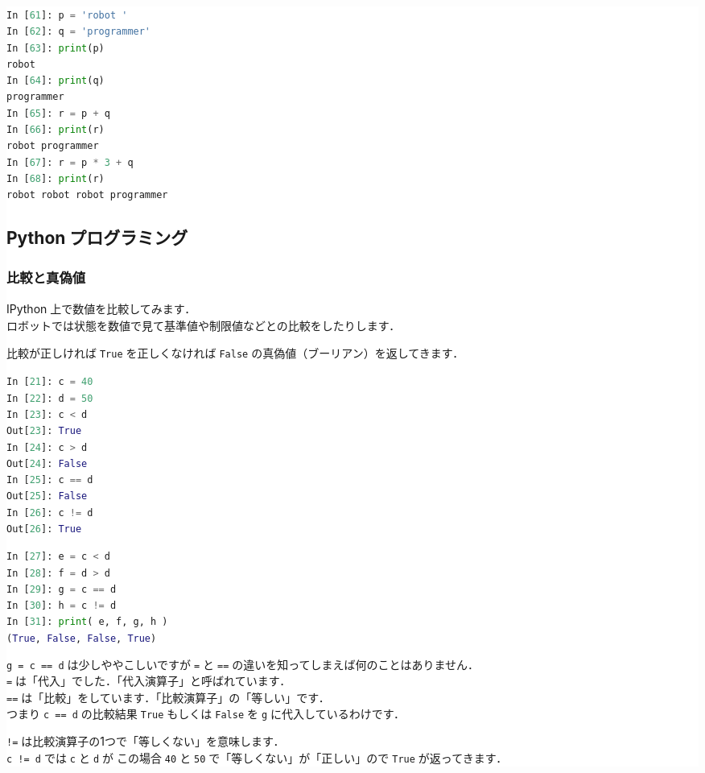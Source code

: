 ```python
In [61]: p = 'robot '
In [62]: q = 'programmer'
In [63]: print(p)
robot
In [64]: print(q)
programmer
In [65]: r = p + q
In [66]: print(r)
robot programmer
In [67]: r = p * 3 + q
In [68]: print(r)
robot robot robot programmer
```


## Python プログラミング

### 比較と真偽値

IPython 上で数値を比較してみます．<br>
ロボットでは状態を数値で見て基準値や制限値などとの比較をしたりします．

比較が正しければ `True` を正しくなければ `False` の真偽値（ブーリアン）を返してきます．

```python
In [21]: c = 40
In [22]: d = 50
In [23]: c < d
Out[23]: True
In [24]: c > d
Out[24]: False
In [25]: c == d
Out[25]: False
In [26]: c != d
Out[26]: True
```

```python
In [27]: e = c < d
In [28]: f = d > d
In [29]: g = c == d
In [30]: h = c != d
In [31]: print( e, f, g, h )
(True, False, False, True)
```

`g = c == d` は少しややこしいですが
`=` と `==` の違いを知ってしまえば何のことはありません．<br>
`=` は「代入」でした．「代入演算子」と呼ばれています．<br>
`==` は「比較」をしています．「比較演算子」の「等しい」です．<br>
つまり `c == d` の比較結果 `True` もしくは `False` を `g` に代入しているわけです．

`!=` は比較演算子の1つで「等しくない」を意味します．<br>
`c != d` では `c` と `d` が
この場合 `40` と `50` で「等しくない」が「正しい」ので `True` が返ってきます．
